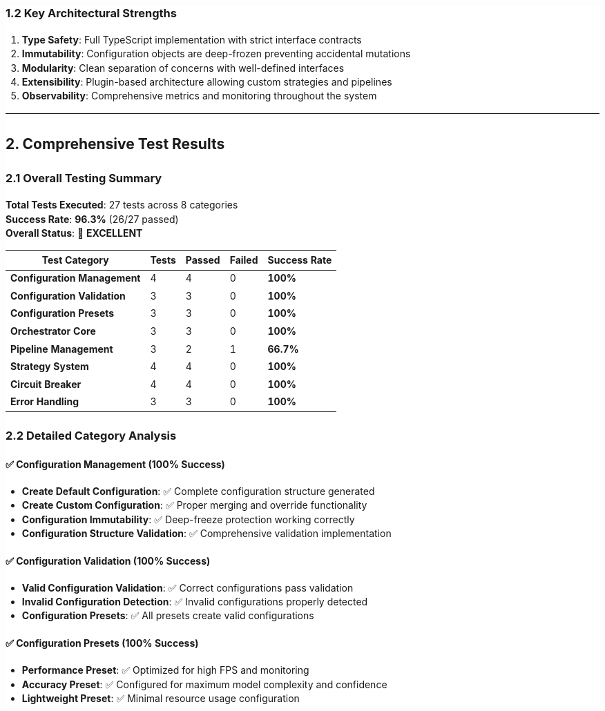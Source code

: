 ### 1.2 Key Architectural Strengths

1. **Type Safety**: Full TypeScript implementation with strict interface contracts
2. **Immutability**: Configuration objects are deep-frozen preventing accidental mutations
3. **Modularity**: Clean separation of concerns with well-defined interfaces
4. **Extensibility**: Plugin-based architecture allowing custom strategies and pipelines
5. **Observability**: Comprehensive metrics and monitoring throughout the system

---

## 2. Comprehensive Test Results

### 2.1 Overall Testing Summary
**Total Tests Executed**: 27 tests across 8 categories  
**Success Rate**: **96.3%** (26/27 passed)  
**Overall Status**: 🎉 **EXCELLENT**

| Test Category | Tests | Passed | Failed | Success Rate |
|---------------|--------|--------|--------|--------------| 
| **Configuration Management** | 4 | 4 | 0 | **100%** |
| **Configuration Validation** | 3 | 3 | 0 | **100%** |
| **Configuration Presets** | 3 | 3 | 0 | **100%** |
| **Orchestrator Core** | 3 | 3 | 0 | **100%** |
| **Pipeline Management** | 3 | 2 | 1 | **66.7%** |
| **Strategy System** | 4 | 4 | 0 | **100%** |
| **Circuit Breaker** | 4 | 4 | 0 | **100%** |
| **Error Handling** | 3 | 3 | 0 | **100%** |

### 2.2 Detailed Category Analysis

#### ✅ Configuration Management (100% Success)
- **Create Default Configuration**: ✅ Complete configuration structure generated
- **Create Custom Configuration**: ✅ Proper merging and override functionality
- **Configuration Immutability**: ✅ Deep-freeze protection working correctly
- **Configuration Structure Validation**: ✅ Comprehensive validation implementation

#### ✅ Configuration Validation (100% Success)  
- **Valid Configuration Validation**: ✅ Correct configurations pass validation
- **Invalid Configuration Detection**: ✅ Invalid configurations properly detected
- **Configuration Presets**: ✅ All presets create valid configurations

#### ✅ Configuration Presets (100% Success)
- **Performance Preset**: ✅ Optimized for high FPS and monitoring
- **Accuracy Preset**: ✅ Configured for maximum model complexity and confidence
- **Lightweight Preset**: ✅ Minimal resource usage configuration
